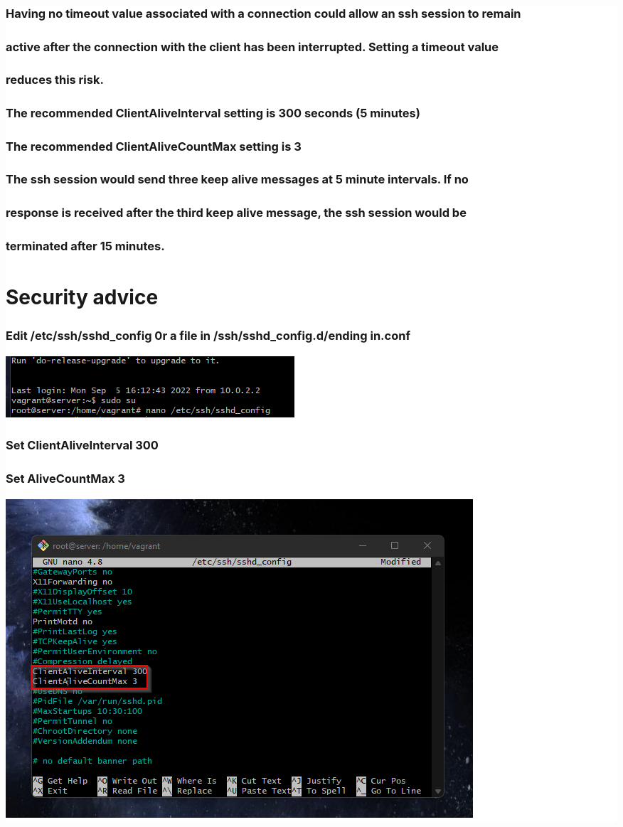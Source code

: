 ### Having no timeout value associated with a connection could allow an ssh session to remain
### active after the connection with the client has been interrupted. Setting a timeout value
### reduces this risk.

### The recommended ClientAliveInterval setting is 300 seconds (5 minutes)
### The recommended ClientAliveCountMax setting is 3
### The ssh session would send three keep alive messages at 5 minute intervals. If no
### response is received after the third keep alive message, the ssh session would be
### terminated after 15 minutes.
# Security advice
### Edit /etc/ssh/sshd_config 0r a file in /ssh/sshd_config.d/ending in.conf
![](Images/ssheditcommand.png)
### Set ClientAliveInterval 300
### Set AliveCountMax 3
![](Images/clientinterval.png)
